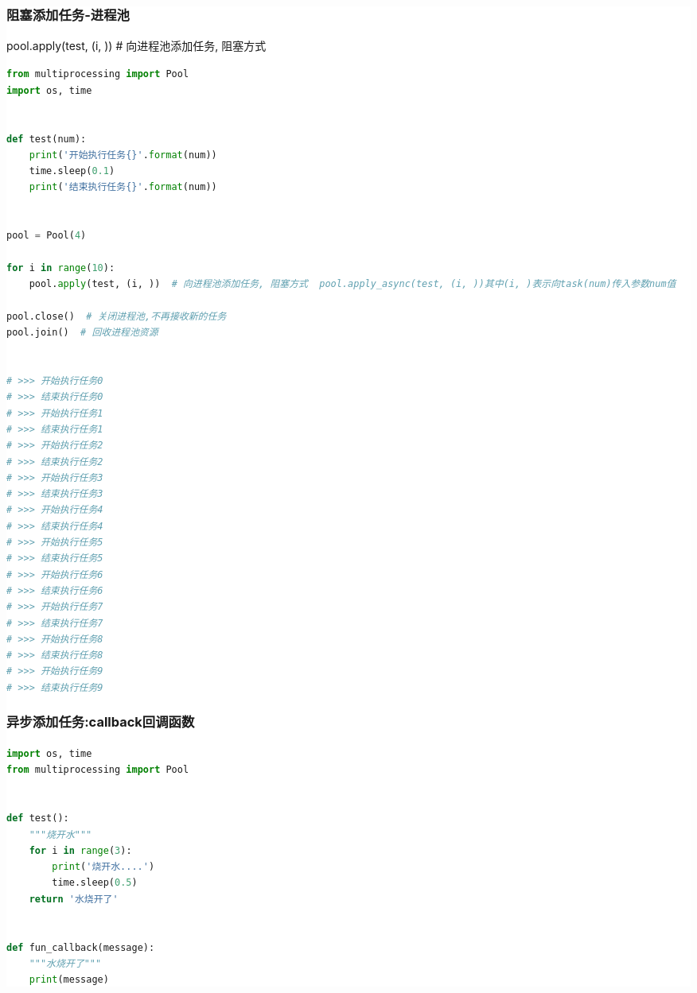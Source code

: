 ### 阻塞添加任务-进程池

pool.apply(test, (i, )) \# 向进程池添加任务, 阻塞方式

```python
from multiprocessing import Pool
import os, time


def test(num):
    print('开始执行任务{}'.format(num))
    time.sleep(0.1)
    print('结束执行任务{}'.format(num))


pool = Pool(4)

for i in range(10):
    pool.apply(test, (i, ))  # 向进程池添加任务, 阻塞方式  pool.apply_async(test, (i, ))其中(i, )表示向task(num)传入参数num值

pool.close()  # 关闭进程池,不再接收新的任务
pool.join()  # 回收进程池资源


# >>> 开始执行任务0
# >>> 结束执行任务0
# >>> 开始执行任务1
# >>> 结束执行任务1
# >>> 开始执行任务2
# >>> 结束执行任务2
# >>> 开始执行任务3
# >>> 结束执行任务3
# >>> 开始执行任务4
# >>> 结束执行任务4
# >>> 开始执行任务5
# >>> 结束执行任务5
# >>> 开始执行任务6
# >>> 结束执行任务6
# >>> 开始执行任务7
# >>> 结束执行任务7
# >>> 开始执行任务8
# >>> 结束执行任务8
# >>> 开始执行任务9
# >>> 结束执行任务9
```

### 异步添加任务:callback回调函数

```python
import os, time
from multiprocessing import Pool


def test():
    """烧开水"""
    for i in range(3):
        print('烧开水....')
        time.sleep(0.5)
    return '水烧开了'


def fun_callback(message):
    """水烧开了"""
    print(message)
```